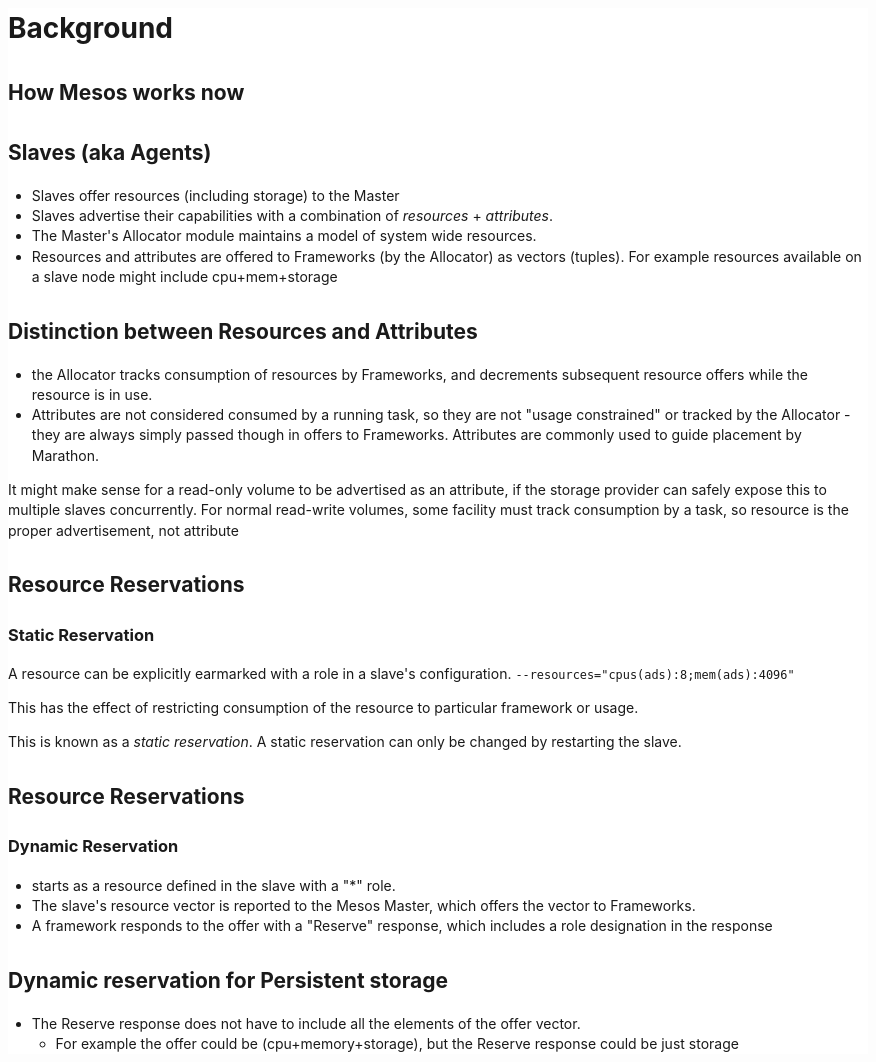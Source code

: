 # Background
## How Mesos works now

## Slaves (aka Agents)
- Slaves offer resources (including storage) to the Master
- Slaves advertise their capabilities with a combination of
*resources* + *attributes*.
- The Master's Allocator module maintains a model of system wide resources.
- Resources and attributes are offered to Frameworks (by the Allocator) as  vectors (tuples). For example resources available on a slave node might include cpu+mem+storage

## Distinction between Resources and Attributes
- the Allocator tracks consumption of resources by Frameworks, and decrements subsequent resource offers while the resource is in use.
- Attributes are not considered consumed by a running task, so they are not "usage constrained" or tracked by the Allocator - they are always simply passed though in offers to Frameworks. Attributes are commonly used to guide placement by Marathon.

It might make sense for a read-only volume to be advertised as an attribute, if the storage provider can safely expose this to multiple slaves concurrently. For normal read-write volumes, some facility must track consumption by a task, so resource is the proper advertisement, not attribute

## Resource Reservations
### Static Reservation
 A resource can be explicitly earmarked with a role in a slave's configuration.
   `--resources="cpus(ads):8;mem(ads):4096"`

 This has the effect of restricting consumption of the resource to particular framework or usage.

 This is known as a *static reservation*. A static reservation can only be changed by restarting the slave.

## Resource Reservations
### Dynamic Reservation
- starts as a resource defined in the slave with a "*" role.
- The slave's resource vector is reported to the Mesos Master, which offers the vector to Frameworks.
- A framework responds to the offer with a "Reserve" response, which includes a role designation in the response

## Dynamic reservation for Persistent storage
  - The Reserve response does not have to include all the elements of the offer vector.
    - For example the offer could be (cpu+memory+storage), but the Reserve response could be just storage
